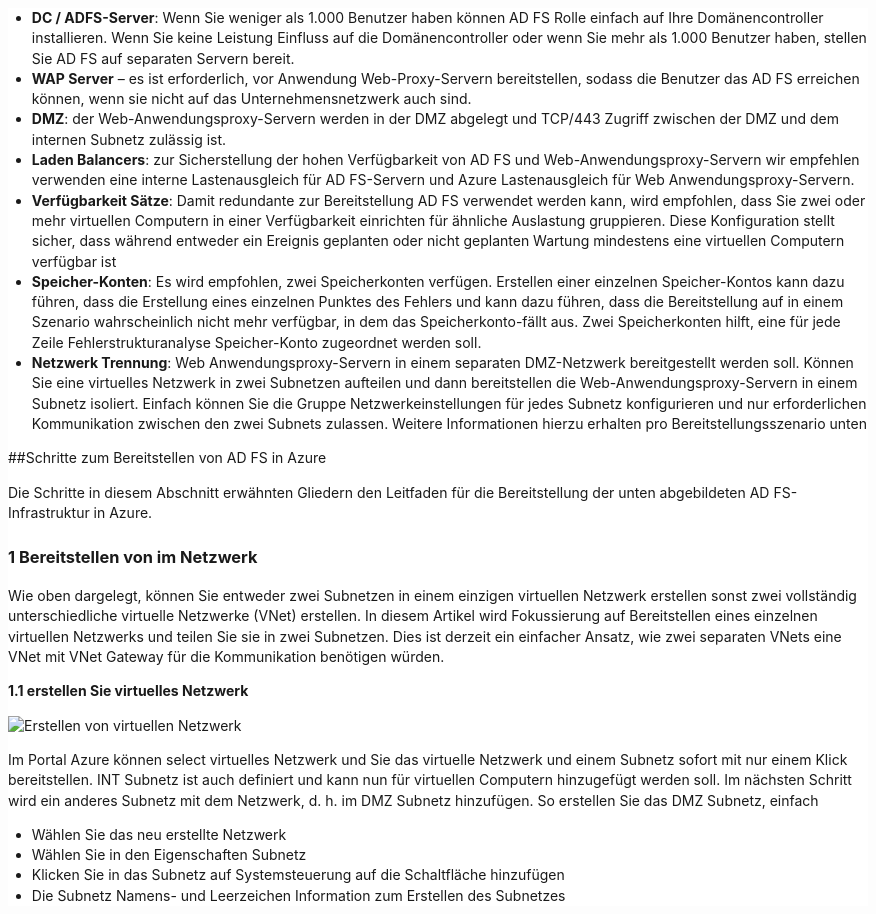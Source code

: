 * **DC / ADFS-Server**: Wenn Sie weniger als 1.000 Benutzer haben können AD FS Rolle einfach auf Ihre Domänencontroller installieren. Wenn Sie keine Leistung Einfluss auf die Domänencontroller oder wenn Sie mehr als 1.000 Benutzer haben, stellen Sie AD FS auf separaten Servern bereit.
* **WAP Server** – es ist erforderlich, vor Anwendung Web-Proxy-Servern bereitstellen, sodass die Benutzer das AD FS erreichen können, wenn sie nicht auf das Unternehmensnetzwerk auch sind.
* **DMZ**: der Web-Anwendungsproxy-Servern werden in der DMZ abgelegt und TCP/443 Zugriff zwischen der DMZ und dem internen Subnetz zulässig ist.
* **Laden Balancers**: zur Sicherstellung der hohen Verfügbarkeit von AD FS und Web-Anwendungsproxy-Servern wir empfehlen verwenden eine interne Lastenausgleich für AD FS-Servern und Azure Lastenausgleich für Web Anwendungsproxy-Servern.
* **Verfügbarkeit Sätze**: Damit redundante zur Bereitstellung AD FS verwendet werden kann, wird empfohlen, dass Sie zwei oder mehr virtuellen Computern in einer Verfügbarkeit einrichten für ähnliche Auslastung gruppieren. Diese Konfiguration stellt sicher, dass während entweder ein Ereignis geplanten oder nicht geplanten Wartung mindestens eine virtuellen Computern verfügbar ist
* **Speicher-Konten**: Es wird empfohlen, zwei Speicherkonten verfügen. Erstellen einer einzelnen Speicher-Kontos kann dazu führen, dass die Erstellung eines einzelnen Punktes des Fehlers und kann dazu führen, dass die Bereitstellung auf in einem Szenario wahrscheinlich nicht mehr verfügbar, in dem das Speicherkonto-fällt aus. Zwei Speicherkonten hilft, eine für jede Zeile Fehlerstrukturanalyse Speicher-Konto zugeordnet werden soll.
* **Netzwerk Trennung**: Web Anwendungsproxy-Servern in einem separaten DMZ-Netzwerk bereitgestellt werden soll. Können Sie eine virtuelles Netzwerk in zwei Subnetzen aufteilen und dann bereitstellen die Web-Anwendungsproxy-Servern in einem Subnetz isoliert. Einfach können Sie die Gruppe Netzwerkeinstellungen für jedes Subnetz konfigurieren und nur erforderlichen Kommunikation zwischen den zwei Subnets zulassen. Weitere Informationen hierzu erhalten pro Bereitstellungsszenario unten

##<a name="steps-to-deploy-ad-fs-in-azure"></a>Schritte zum Bereitstellen von AD FS in Azure

Die Schritte in diesem Abschnitt erwähnten Gliedern den Leitfaden für die Bereitstellung der unten abgebildeten AD FS-Infrastruktur in Azure.

### <a name="1-deploying-the-network"></a>1 Bereitstellen von im Netzwerk

Wie oben dargelegt, können Sie entweder zwei Subnetzen in einem einzigen virtuellen Netzwerk erstellen sonst zwei vollständig unterschiedliche virtuelle Netzwerke (VNet) erstellen. In diesem Artikel wird Fokussierung auf Bereitstellen eines einzelnen virtuellen Netzwerks und teilen Sie sie in zwei Subnetzen. Dies ist derzeit ein einfacher Ansatz, wie zwei separaten VNets eine VNet mit VNet Gateway für die Kommunikation benötigen würden.

**1.1 erstellen Sie virtuelles Netzwerk**

![Erstellen von virtuellen Netzwerk](./media/active-directory-aadconnect-azure-adfs/deploynetwork1.png)
    
Im Portal Azure können select virtuelles Netzwerk und Sie das virtuelle Netzwerk und einem Subnetz sofort mit nur einem Klick bereitstellen. INT Subnetz ist auch definiert und kann nun für virtuellen Computern hinzugefügt werden soll.
Im nächsten Schritt wird ein anderes Subnetz mit dem Netzwerk, d. h. im DMZ Subnetz hinzufügen. So erstellen Sie das DMZ Subnetz, einfach

* Wählen Sie das neu erstellte Netzwerk
* Wählen Sie in den Eigenschaften Subnetz
* Klicken Sie in das Subnetz auf Systemsteuerung auf die Schaltfläche hinzufügen
* Die Subnetz Namens- und Leerzeichen Information zum Erstellen des Subnetzes
